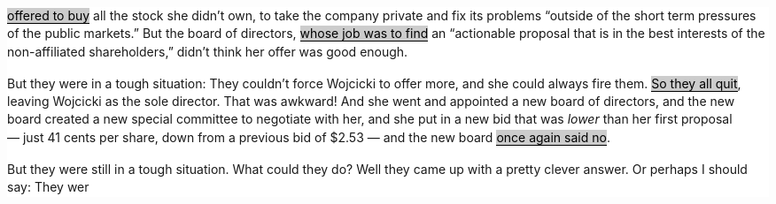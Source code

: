 <a href="https://links.message.bloomberg.com/s/c/acXwi-SEfh7d\_1je-urfqSQeqMYOgzI70c\_Q-tgonieOYeAwEduaCV4r7RMBHdIx5mRgauO59RzENaE6n\_SphPhhEtUgGtuRPOWju0FlhPs\_ofAApvUe0eGriGPHmB0wVOZ\_0Vfxz8\_qYEcGh5HQ9XRh3tADqR5-YW2uTCEDBv4Afuww29ivjiTvYI-NbY6S\_BZ4wq4XXO1EYYiWXKTCNATa-7o7\_PHGCNNpcNUBPKz2Vnqr-ITB3uEqeSrasFPncGCb32bBc4FnxfthFpPsBBha\_w/r-tePF9xN32dIFi4deeCveG7QbTzCXsS/9" itemprop="StoryLink" itemscope="itemscope" style="color: #000000; text-decoration: none !important; border-bottom-width: 1px; border-bottom-color: #000000; border-bottom-style: solid; background-color: #ccc;" target="\_blank"> offered to buy</a> all the stock she didn’t own, to take the company private and fix its problems “outside of the short term pressures of the public markets.” But the board of directors, <a href="https://links.message.bloomberg.com/s/c/IS3mnjEaToVAlXZSIOQCbOzdzhjcoXhwXij73iECRmbw0UopfPaojcM\_X7nS3Rl87rnujOCL5ATHkaGj-ZhEtI6aY84rxzvZQ4TQPs9QymYakhT-re57Yx7PsN6KaSbX9ibLaLh3Tbbi5beIYUWM8JrEn-pJbOu9fFxpXEbQ0OGW7yNN3\_3BCkpcV9Yj6vUyUXD2Ij9Ij-QlUnYLbTdpwiElsUGiTNZQCNG5yMxgnDnbfiaypVJ8xAhDlPD5YB5FHEOK1kOieUSwvUV2lBR56ghSAA/vz5fQ0p9SSnJjwzxFRDwX3Keq-ONpsnD/9" itemprop="StoryLink" itemscope="itemscope" style="color: #000000; text-decoration: none !important; border-bottom-width: 1px; border-bottom-color: #000000; border-bottom-style: solid; background-color: #ccc;" target="\_blank"> whose job was to find</a> an “actionable proposal that is in the best interests of the non-affiliated shareholders,” didn’t think her offer was good enough.</p> <p style="margin: 16px 0;">But they were in a tough situation: They couldn’t force Wojcicki to offer more, and she could always fire them. <a href="https://links.message.bloomberg.com/s/c/HaJz4vNH\_HU04r0fLcP9aYLaoOXVJoa2wcZWph3SN3xPzMJlbwAmxVoZCthCbIqAR-klgvmTgWaI-07YzmZT7Fl2h0LPu9dxeOrZNighCexzjROhHqIoGt7gaDGA4kLeWpJmX3LW0EdgIf36ek5Fz9cOSaF63uyT6HUpCk2ldM4Fkr5E7j9dAjpCqYZsyVE\_\_G3MifZ5jHBQvxeGDUoM\_2ItcTDMbuZV1zzMQ6lHfLCjbClnopXzLK6r8t-oPRoMsqUTn92UrtWmO-yReMES\_Uemhg/oQE2tDbtY-3koo8FEw\_H4PF4kosgKtxE/9" itemprop="StoryLink" itemscope="itemscope" style="color: #000000; text-decoration: none !important; border-bottom-width: 1px; border-bottom-color: #000000; border-bottom-style: solid; background-color: #ccc;" target="\_blank"> So they all quit</a>, leaving Wojcicki as the sole director. That was awkward! And she went and appointed a new board of directors, and the new board created a new special committee to negotiate with her, and she put in a new bid that was <em>lower </em>than her first proposal — just 41 cents per share, down from a previous bid of $2.53 — and the new board <a href="https://links.message.bloomberg.com/s/c/xFTwyv33fgXpCoFB5ZDokI0bwX-UuHmXkaE6BgiMEdgfHj\_PAb6pMU\_hL87SMUmYPVj56QelXOEzvk5IBX2la\_wK9yEbne4KTaJw4LRYHj8Ih2xR2pfxy5Grgw\_LYjm3os6z2QgaTKeV5OH4oftbpDU8IG3cM2v-izzzQNizoqam-6HTBp\_xGtDLqK8aGM1oIf-HhFsx-Sb8g5bOy9tFxdu7G\_vXI9XrRCg4-WY-zt6RhvcRQ4pK52rg2qVP0WmsbizyV4y2hTopTSbNQU90FYX6yA/QSmsGdoWggV04V5BRzHIlMBRS5u71DGC/9" itemprop="StoryLink" itemscope="itemscope" style="color: #000000; text-decoration: none !important; border-bottom-width: 1px; border-bottom-color: #000000; border-bottom-style: solid; background-color: #ccc;" target="\_blank">once again said no</a>.</p> <p style="margin: 16px 0;">But they were still in a tough situation. What could they do? Well they came up with a pretty clever answer. Or perhaps I should say: They wer